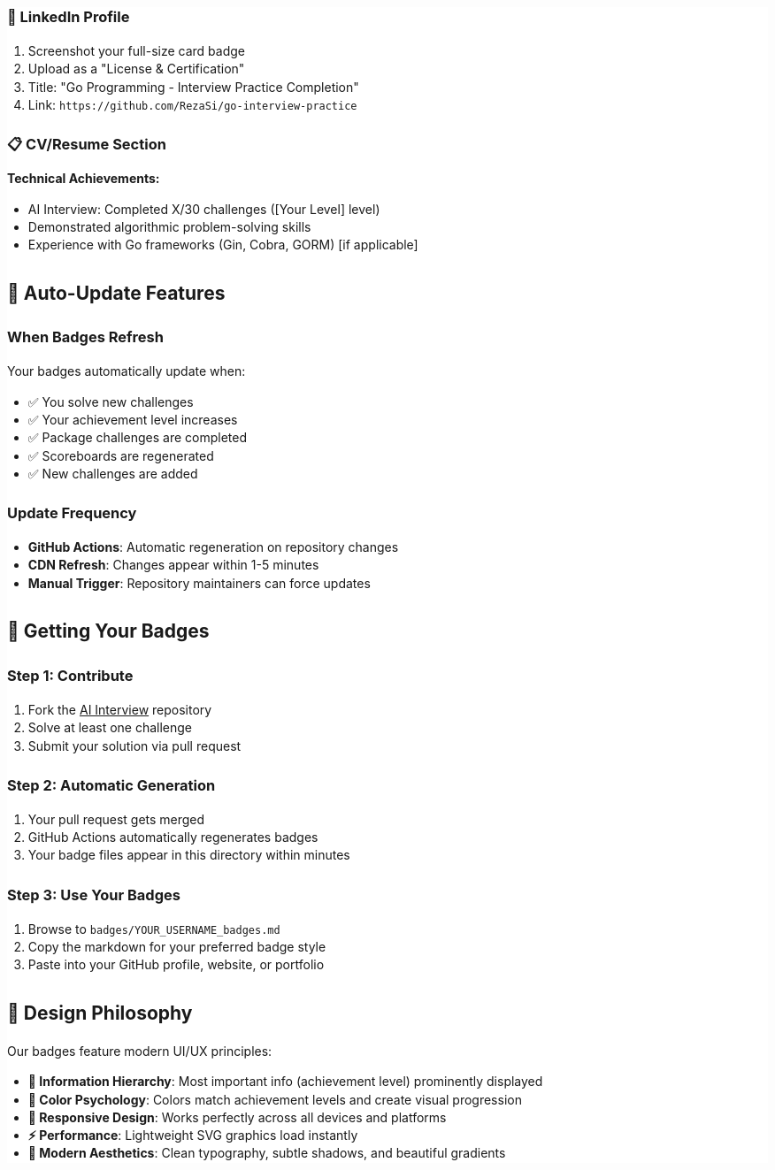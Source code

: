 ### 💼 LinkedIn Profile
1. Screenshot your full-size card badge
2. Upload as a "License & Certification" 
3. Title: "Go Programming - Interview Practice Completion"
4. Link: `https://github.com/RezaSi/go-interview-practice`

### 📋 CV/Resume Section
**Technical Achievements:**
- AI Interview: Completed X/30 challenges ([Your Level] level)
- Demonstrated algorithmic problem-solving skills
- Experience with Go frameworks (Gin, Cobra, GORM) [if applicable]

## 🔄 Auto-Update Features

### When Badges Refresh
Your badges automatically update when:
- ✅ You solve new challenges
- ✅ Your achievement level increases  
- ✅ Package challenges are completed
- ✅ Scoreboards are regenerated
- ✅ New challenges are added

### Update Frequency
- **GitHub Actions**: Automatic regeneration on repository changes
- **CDN Refresh**: Changes appear within 1-5 minutes
- **Manual Trigger**: Repository maintainers can force updates

## 🚀 Getting Your Badges

### Step 1: Contribute
1. Fork the [AI Interview](https://github.com/RezaSi/go-interview-practice) repository
2. Solve at least one challenge
3. Submit your solution via pull request

### Step 2: Automatic Generation
1. Your pull request gets merged
2. GitHub Actions automatically regenerates badges
3. Your badge files appear in this directory within minutes

### Step 3: Use Your Badges
1. Browse to `badges/YOUR_USERNAME_badges.md`
2. Copy the markdown for your preferred badge style
3. Paste into your GitHub profile, website, or portfolio

## 🎨 Design Philosophy

Our badges feature modern UI/UX principles:
- **🎯 Information Hierarchy**: Most important info (achievement level) prominently displayed
- **🌈 Color Psychology**: Colors match achievement levels and create visual progression
- **📱 Responsive Design**: Works perfectly across all devices and platforms
- **⚡ Performance**: Lightweight SVG graphics load instantly
- **🎨 Modern Aesthetics**: Clean typography, subtle shadows, and beautiful gradients
